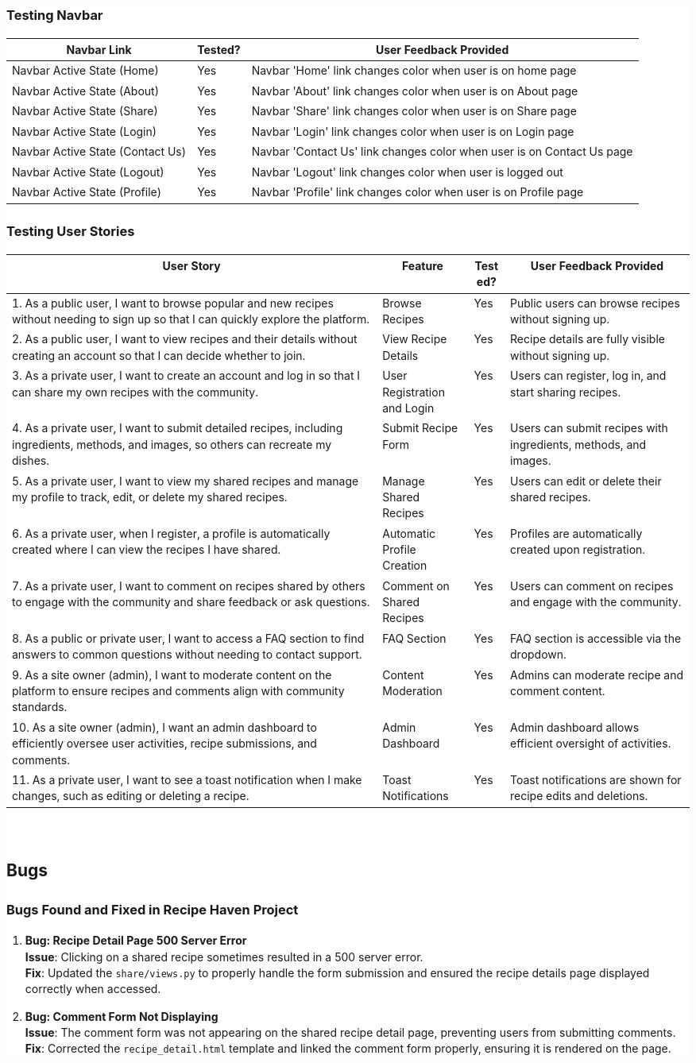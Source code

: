 ### Testing Navbar 
| Navbar Link                    | Tested?  | User Feedback Provided                                        |
|---------------------------------|----------|---------------------------------------------------------------|
| Navbar Active State (Home)      | Yes      | Navbar 'Home' link changes color when user is on home page    |
| Navbar Active State (About)     | Yes      | Navbar 'About' link changes color when user is on About page  |
| Navbar Active State (Share)     | Yes      | Navbar 'Share' link changes color when user is on Share page  |
| Navbar Active State (Login)     | Yes      | Navbar 'Login' link changes color when user is on Login page  |
| Navbar Active State (Contact Us)| Yes      | Navbar 'Contact Us' link changes color when user is on Contact Us page |
| Navbar Active State (Logout)    | Yes      | Navbar 'Logout' link changes color when user is logged out    |
| Navbar Active State (Profile)   | Yes      | Navbar 'Profile' link changes color when user is on Profile page |

### Testing User Stories 
| User Story                                                                                                                            | Feature                              | Tested? | User Feedback Provided                                     |
|---------------------------------------------------------------------------------------------------------------------------------------|--------------------------------------|---------|------------------------------------------------------------|
| 1. As a public user, I want to browse popular and new recipes without needing to sign up so that I can quickly explore the platform.   | Browse Recipes                      | Yes     | Public users can browse recipes without signing up.         |
| 2. As a public user, I want to view recipes and their details without creating an account so that I can decide whether to join.        | View Recipe Details                  | Yes     | Recipe details are fully visible without signing up.        |
| 3. As a private user, I want to create an account and log in so that I can share my own recipes with the community.                    | User Registration and Login          | Yes     | Users can register, log in, and start sharing recipes.      |
| 4. As a private user, I want to submit detailed recipes, including ingredients, methods, and images, so others can recreate my dishes. | Submit Recipe Form                   | Yes     | Users can submit recipes with ingredients, methods, and images. |
| 5. As a private user, I want to view my shared recipes and manage my profile to track, edit, or delete my shared recipes.              | Manage Shared Recipes                | Yes     | Users can edit or delete their shared recipes.              |
| 6. As a private user, when I register, a profile is automatically created where I can view the recipes I have shared.                  | Automatic Profile Creation           | Yes     | Profiles are automatically created upon registration.       |
| 7. As a private user, I want to comment on recipes shared by others to engage with the community and share feedback or ask questions.  | Comment on Shared Recipes            | Yes     | Users can comment on recipes and engage with the community. |
| 8. As a public or private user, I want to access a FAQ section to find answers to common questions without needing to contact support. | FAQ Section                          | Yes     | FAQ section is accessible via the dropdown.                 |
| 9. As a site owner (admin), I want to moderate content on the platform to ensure recipes and comments align with community standards.  | Content Moderation                   | Yes     | Admins can moderate recipe and comment content.             |
| 10. As a site owner (admin), I want an admin dashboard to efficiently oversee user activities, recipe submissions, and comments.      | Admin Dashboard                      | Yes     | Admin dashboard allows efficient oversight of activities.   |
| 11. As a private user, I want to see a toast notification when I make changes, such as editing or deleting a recipe.                   | Toast Notifications                  | Yes     | Toast notifications are shown for recipe edits and deletions. |

<br>

## Bugs 

### Bugs Found and Fixed in Recipe Haven Project

1. **Bug: Recipe Detail Page 500 Server Error**  
   **Issue**: Clicking on a shared recipe sometimes resulted in a 500 server error.  
   **Fix**: Updated the `share/views.py` to properly handle the form submission and ensured the recipe details page displayed correctly when accessed.

2. **Bug: Comment Form Not Displaying**  
   **Issue**: The comment form was not appearing on the shared recipe detail page, preventing users from submitting comments.  
   **Fix**: Corrected the `recipe_detail.html` template and linked the comment form properly, ensuring it is rendered on the page.
